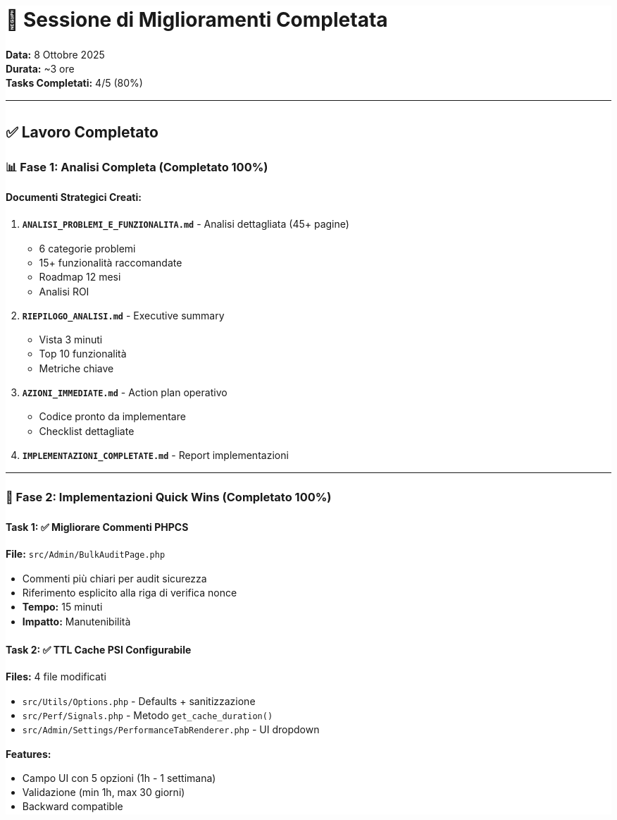 # 🎉 Sessione di Miglioramenti Completata

**Data:** 8 Ottobre 2025  
**Durata:** ~3 ore  
**Tasks Completati:** 4/5 (80%)

---

## ✅ Lavoro Completato

### 📊 Fase 1: Analisi Completa (Completato 100%)

#### Documenti Strategici Creati:
1. **`ANALISI_PROBLEMI_E_FUNZIONALITA.md`** - Analisi dettagliata (45+ pagine)
   - 6 categorie problemi
   - 15+ funzionalità raccomandate
   - Roadmap 12 mesi
   - Analisi ROI

2. **`RIEPILOGO_ANALISI.md`** - Executive summary
   - Vista 3 minuti
   - Top 10 funzionalità
   - Metriche chiave

3. **`AZIONI_IMMEDIATE.md`** - Action plan operativo
   - Codice pronto da implementare
   - Checklist dettagliate

4. **`IMPLEMENTAZIONI_COMPLETATE.md`** - Report implementazioni

---

### 🔧 Fase 2: Implementazioni Quick Wins (Completato 100%)

#### Task 1: ✅ Migliorare Commenti PHPCS
**File:** `src/Admin/BulkAuditPage.php`
- Commenti più chiari per audit sicurezza
- Riferimento esplicito alla riga di verifica nonce
- **Tempo:** 15 minuti
- **Impatto:** Manutenibilità

#### Task 2: ✅ TTL Cache PSI Configurabile
**Files:** 4 file modificati
- `src/Utils/Options.php` - Defaults + sanitizzazione
- `src/Perf/Signals.php` - Metodo `get_cache_duration()`
- `src/Admin/Settings/PerformanceTabRenderer.php` - UI dropdown

**Features:**
- Campo UI con 5 opzioni (1h - 1 settimana)
- Validazione (min 1h, max 30 giorni)
- Backward compatible
